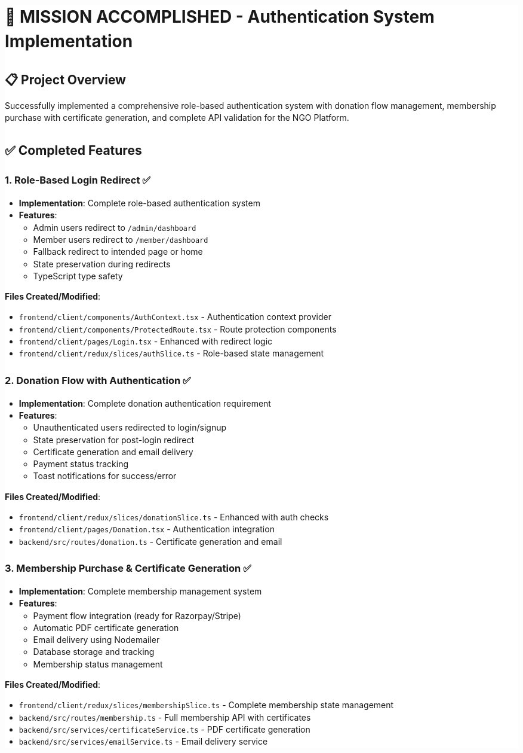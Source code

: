 # 🎉 MISSION ACCOMPLISHED - Authentication System Implementation

## 📋 Project Overview
Successfully implemented a comprehensive role-based authentication system with donation flow management, membership purchase with certificate generation, and complete API validation for the NGO Platform.

## ✅ Completed Features

### 1. Role-Based Login Redirect ✅
- **Implementation**: Complete role-based authentication system
- **Features**:
  - Admin users redirect to `/admin/dashboard`
  - Member users redirect to `/member/dashboard`
  - Fallback redirect to intended page or home
  - State preservation during redirects
  - TypeScript type safety

**Files Created/Modified**:
- `frontend/client/components/AuthContext.tsx` - Authentication context provider
- `frontend/client/components/ProtectedRoute.tsx` - Route protection components
- `frontend/client/pages/Login.tsx` - Enhanced with redirect logic
- `frontend/client/redux/slices/authSlice.ts` - Role-based state management

### 2. Donation Flow with Authentication ✅
- **Implementation**: Complete donation authentication requirement
- **Features**:
  - Unauthenticated users redirected to login/signup
  - State preservation for post-login redirect
  - Certificate generation and email delivery
  - Payment status tracking
  - Toast notifications for success/error

**Files Created/Modified**:
- `frontend/client/redux/slices/donationSlice.ts` - Enhanced with auth checks
- `frontend/client/pages/Donation.tsx` - Authentication integration
- `backend/src/routes/donation.ts` - Certificate generation and email

### 3. Membership Purchase & Certificate Generation ✅
- **Implementation**: Complete membership management system
- **Features**:
  - Payment flow integration (ready for Razorpay/Stripe)
  - Automatic PDF certificate generation
  - Email delivery using Nodemailer
  - Database storage and tracking
  - Membership status management

**Files Created/Modified**:
- `frontend/client/redux/slices/membershipSlice.ts` - Complete membership state management
- `backend/src/routes/membership.ts` - Full membership API with certificates
- `backend/src/services/certificateService.ts` - PDF certificate generation
- `backend/src/services/emailService.ts` - Email delivery service
